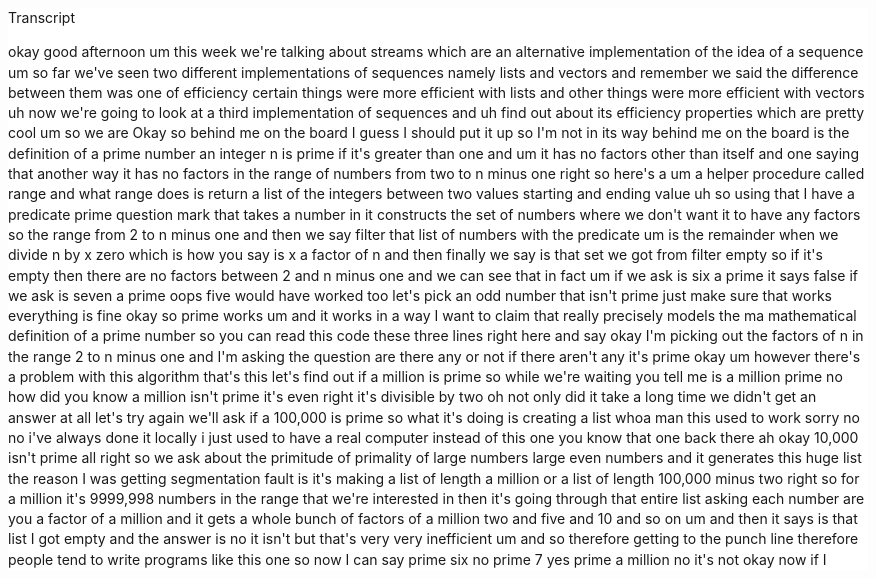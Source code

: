 Transcript


okay good afternoon um this week we're talking about
streams which are an alternative implementation of the idea of a sequence
um so far we've seen two different implementations of sequences namely lists and
vectors and remember we said the difference between them was one of efficiency certain things were more
efficient with lists and other things were more efficient with vectors uh now we're going to look at a third
implementation of sequences and uh find out about its efficiency properties
which are pretty cool um so we are
Okay so behind me on the board I guess I should put it
up so I'm not in its way behind me on the board is the definition
of a prime number an integer n is prime if it's greater than one and
um it has no factors other than itself and one saying that another
way it has no factors in the range of numbers from two to n minus one right so
here's a um a helper procedure called range
and what range does
is return a list of the integers between two values starting and ending value
uh so using that I have a predicate prime question mark that takes a number
in it constructs the set of numbers where we
don't want it to have any factors so the range from 2 to n minus
one and then we say filter that list of numbers with the
predicate um is the remainder when we divide n by
x zero which is how you say is x a factor of
n and then finally we say is that set we
got from filter empty so if it's empty then there are no factors between 2 and n minus one and we
can see that in fact um if we ask is six a prime it says
false if we ask is seven a prime
oops five would have worked
too let's pick an odd number that isn't prime
just make sure that works everything is fine okay so prime works um and it works
in a way I want to claim that really precisely models the ma mathematical
definition of a prime number so you can read this
code these three lines right here and say okay I'm picking out the factors of n in
the range 2 to n minus one and I'm asking the question are there any or not
if there aren't any it's prime okay
um however there's a problem with this algorithm
that's this let's find out if a million is
prime so while we're waiting you tell me is a million prime no how did you know a million
isn't prime it's even right it's divisible by two oh not only did it take a long time
we didn't get an answer at all let's try again
we'll ask if a 100,000 is prime so what it's doing is creating a
list whoa
man this used to work
sorry no no i've always done it locally i just
used to have a real computer instead of this one you know that one back
there ah okay 10,000 isn't
prime all right so we ask about the primitude of primality of large numbers
large even numbers and it generates this huge list the reason I was getting segmentation fault is it's making a list
of length a million or a list of length 100,000 minus two right so for a million
it's 9999,998 numbers in the range that we're interested in then it's going through
that entire list asking each number are you a factor of a
million and it gets a whole bunch of factors of a million two and five and 10
and so on um and then it says is that
list I got empty and the answer is no it isn't but that's very very
inefficient um and so therefore getting to the punch
line therefore people tend to write programs like this one
so now I can say prime six
no prime 7 yes
prime a million no it's not
okay now if I